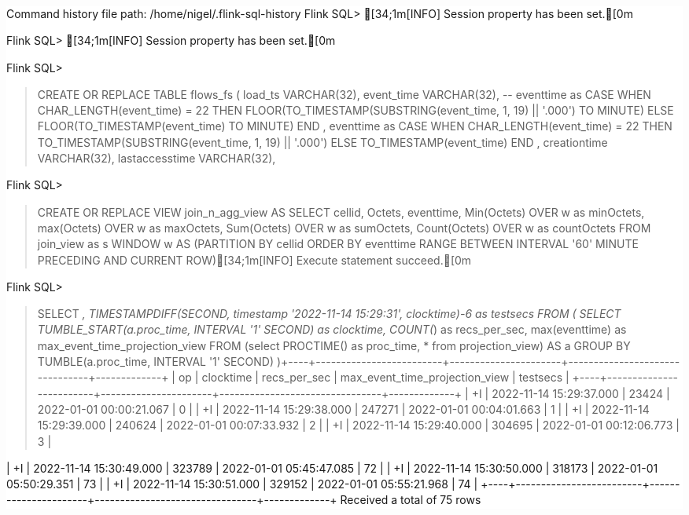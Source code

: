 Command history file path: /home/nigel/.flink-sql-history
Flink SQL> [34;1m[INFO] Session property has been set.[0m

Flink SQL> [34;1m[INFO] Session property has been set.[0m

Flink SQL> 
> CREATE OR REPLACE TABLE flows_fs
> (
> load_ts VARCHAR(32),
> event_time VARCHAR(32),
> -- eventtime as CASE WHEN CHAR_LENGTH(event_time) = 22 THEN FLOOR(TO_TIMESTAMP(SUBSTRING(event_time, 1, 19) || '.000') TO MINUTE) ELSE FLOOR(TO_TIMESTAMP(event_time) TO MINUTE) END ,
> eventtime as CASE WHEN CHAR_LENGTH(event_time) = 22 THEN TO_TIMESTAMP(SUBSTRING(event_time, 1, 19) || '.000') ELSE TO_TIMESTAMP(event_time) END ,
> creationtime VARCHAR(32),
> lastaccesstime VARCHAR(32),

<snipped most of the catalog>

Flink SQL> 
> CREATE OR REPLACE VIEW join_n_agg_view AS
> SELECT cellid, Octets, eventtime,
> Min(Octets) OVER w as minOctets, max(Octets) OVER w as maxOctets,
> Sum(Octets) OVER w as sumOctets, Count(Octets) OVER w as countOctets
> FROM join_view as s
> WINDOW w AS (PARTITION BY cellid
>             ORDER BY eventtime
>             RANGE BETWEEN INTERVAL '60' MINUTE PRECEDING AND CURRENT ROW)[34;1m[INFO] Execute statement succeed.[0m

Flink SQL> 
> 
> SELECT *, TIMESTAMPDIFF(SECOND, timestamp '2022-11-14 15:29:31', clocktime)-6 as testsecs FROM (
> SELECT TUMBLE_START(a.proc_time, INTERVAL '1' SECOND) as clocktime, COUNT(*) as recs_per_sec, max(eventtime) as max_event_time_projection_view
> FROM (select PROCTIME() as proc_time, * from projection_view) AS a
> GROUP BY TUMBLE(a.proc_time, INTERVAL '1' SECOND)
> )+----+-------------------------+----------------------+--------------------------------+-------------+
| op |               clocktime |         recs_per_sec | max_event_time_projection_view |    testsecs |
+----+-------------------------+----------------------+--------------------------------+-------------+
| +I | 2022-11-14 15:29:37.000 |                23424 |        2022-01-01 00:00:21.067 |           0 |
| +I | 2022-11-14 15:29:38.000 |               247271 |        2022-01-01 00:04:01.663 |           1 |
| +I | 2022-11-14 15:29:39.000 |               240624 |        2022-01-01 00:07:33.932 |           2 |
| +I | 2022-11-14 15:29:40.000 |               304695 |        2022-01-01 00:12:06.773 |           3 |

<snipped the results>

| +I | 2022-11-14 15:30:49.000 |               323789 |        2022-01-01 05:45:47.085 |          72 |
| +I | 2022-11-14 15:30:50.000 |               318173 |        2022-01-01 05:50:29.351 |          73 |
| +I | 2022-11-14 15:30:51.000 |               329152 |        2022-01-01 05:55:21.968 |          74 |
+----+-------------------------+----------------------+--------------------------------+-------------+
Received a total of 75 rows
